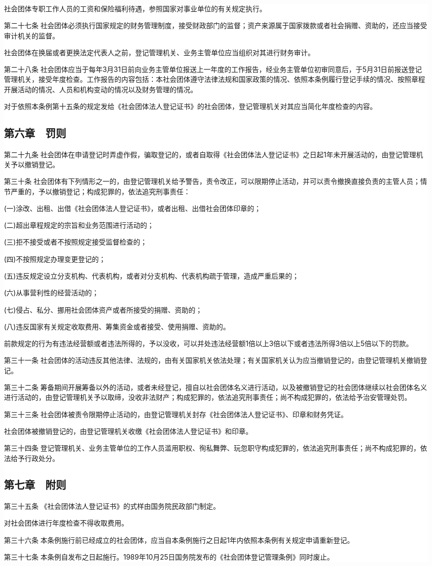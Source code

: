 社会团体专职工作人员的工资和保险福利待遇，参照国家对事业单位的有关规定执行。

第二十七条 社会团体必须执行国家规定的财务管理制度，接受财政部门的监督；资产来源属于国家拨款或者社会捐赠、资助的，还应当接受审计机关的监督。

社会团体在换届或者更换法定代表人之前，登记管理机关、业务主管单位应当组织对其进行财务审计。

第二十八条 社会团体应当于每年3月31日前向业务主管单位报送上一年度的工作报告，经业务主管单位初审同意后，于5月31日前报送登记管理机关，接受年度检查。工作报告的内容包括：本社会团体遵守法律法规和国家政策的情况、依照本条例履行登记手续的情况、按照章程开展活动的情况、人员和机构变动的情况以及财务管理的情况。

对于依照本条例第十五条的规定发给《社会团体法人登记证书》的社会团体，登记管理机关对其应当简化年度检查的内容。

## 第六章　罚则

第二十九条 社会团体在申请登记时弄虚作假，骗取登记的，或者自取得《社会团体法人登记证书》之日起1年未开展活动的，由登记管理机关予以撤销登记。

第三十条 社会团体有下列情形之一的，由登记管理机关给予警告，责令改正，可以限期停止活动，并可以责令撤换直接负责的主管人员；情节严重的，予以撤销登记；构成犯罪的，依法追究刑事责任：

(一)涂改、出租、出借《社会团体法人登记证书》，或者出租、出借社会团体印章的；

(二)超出章程规定的宗旨和业务范围进行活动的；

(三)拒不接受或者不按照规定接受监督检查的；

(四)不按照规定办理变更登记的；

(五)违反规定设立分支机构、代表机构，或者对分支机构、代表机构疏于管理，造成严重后果的；

(六)从事营利性的经营活动的；

(七)侵占、私分、挪用社会团体资产或者所接受的捐赠、资助的；

(八)违反国家有关规定收取费用、筹集资金或者接受、使用捐赠、资助的。

前款规定的行为有违法经营额或者违法所得的，予以没收，可以并处违法经营额1倍以上3倍以下或者违法所得3倍以上5倍以下的罚款。

第三十一条 社会团体的活动违反其他法律、法规的，由有关国家机关依法处理；有关国家机关认为应当撤销登记的，由登记管理机关撤销登记。

第三十二条 筹备期间开展筹备以外的活动，或者未经登记，擅自以社会团体名义进行活动，以及被撤销登记的社会团体继续以社会团体名义进行活动的，由登记管理机关予以取缔，没收非法财产；构成犯罪的，依法追究刑事责任；尚不构成犯罪的，依法给予治安管理处罚。

第三十三条 社会团体被责令限期停止活动的，由登记管理机关封存《社会团体法人登记证书》、印章和财务凭证。

社会团体被撤销登记的，由登记管理机关收缴《社会团体法人登记证书》和印章。

第三十四条 登记管理机关、业务主管单位的工作人员滥用职权、徇私舞弊、玩忽职守构成犯罪的，依法追究刑事责任；尚不构成犯罪的，依法给予行政处分。

## 第七章　附则

第三十五条 《社会团体法人登记证书》的式样由国务院民政部门制定。

对社会团体进行年度检查不得收取费用。

第三十六条 本条例施行前已经成立的社会团体，应当自本条例施行之日起1年内依照本条例有关规定申请重新登记。

第三十七条 本条例自发布之日起施行。1989年10月25日国务院发布的《社会团体登记管理条例》同时废止。


